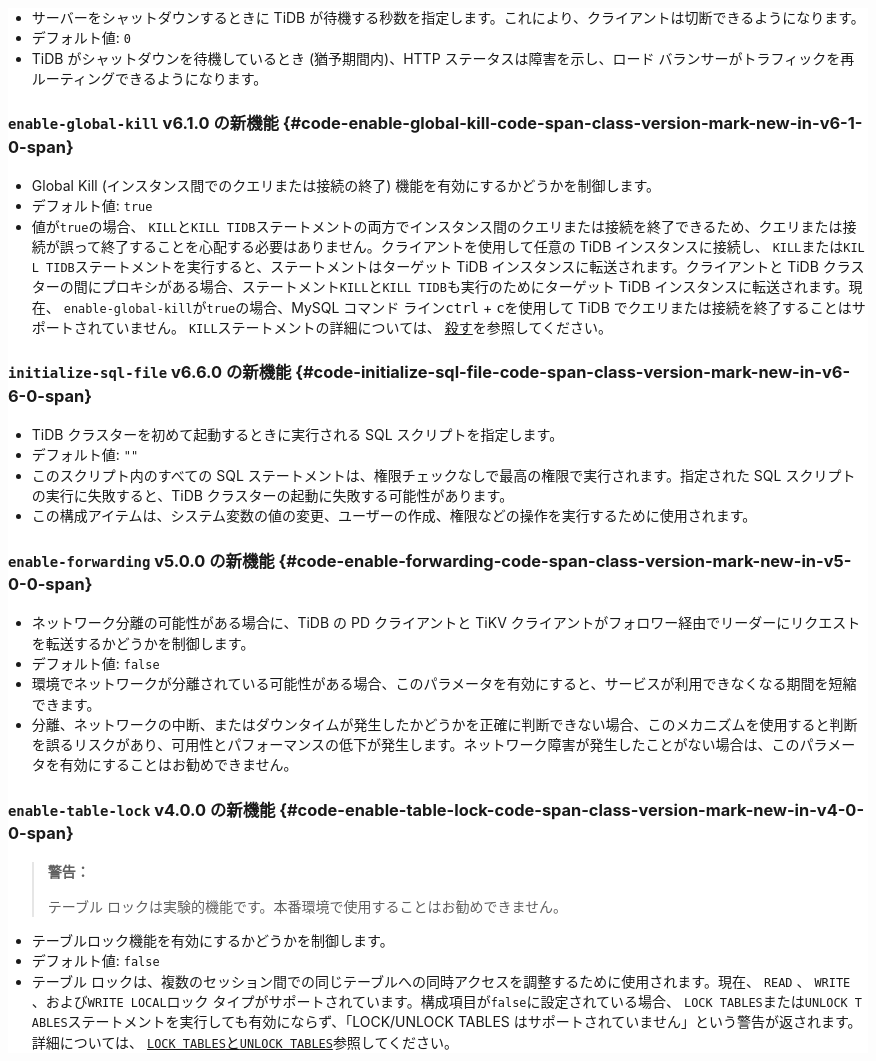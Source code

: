 -   サーバーをシャットダウンするときに TiDB が待機する秒数を指定します。これにより、クライアントは切断できるようになります。
-   デフォルト値: `0`
-   TiDB がシャットダウンを待機しているとき (猶予期間内)、HTTP ステータスは障害を示し、ロード バランサーがトラフィックを再ルーティングできるようになります。

### <code>enable-global-kill</code> <span class="version-mark">v6.1.0 の新機能</span> {#code-enable-global-kill-code-span-class-version-mark-new-in-v6-1-0-span}

-   Global Kill (インスタンス間でのクエリまたは接続の終了) 機能を有効にするかどうかを制御します。
-   デフォルト値: `true`
-   値が`true`の場合、 `KILL`と`KILL TIDB`ステートメントの両方でインスタンス間のクエリまたは接続を終了できるため、クエリまたは接続が誤って終了することを心配する必要はありません。クライアントを使用して任意の TiDB インスタンスに接続し、 `KILL`または`KILL TIDB`ステートメントを実行すると、ステートメントはターゲット TiDB インスタンスに転送されます。クライアントと TiDB クラスターの間にプロキシがある場合、ステートメント`KILL`と`KILL TIDB`も実行のためにターゲット TiDB インスタンスに転送されます。現在、 `enable-global-kill`が`true`の場合、MySQL コマンド ライン<kbd>ctrl</kbd> + <kbd>c</kbd>を使用して TiDB でクエリまたは接続を終了することはサポートされていません。 `KILL`ステートメントの詳細については、 [<a href="/sql-statements/sql-statement-kill.md">殺す</a>](/sql-statements/sql-statement-kill.md)を参照してください。

### <code>initialize-sql-file</code> <span class="version-mark">v6.6.0 の新機能</span> {#code-initialize-sql-file-code-span-class-version-mark-new-in-v6-6-0-span}

-   TiDB クラスターを初めて起動するときに実行される SQL スクリプトを指定します。
-   デフォルト値: `""`
-   このスクリプト内のすべての SQL ステートメントは、権限チェックなしで最高の権限で実行されます。指定された SQL スクリプトの実行に失敗すると、TiDB クラスターの起動に失敗する可能性があります。
-   この構成アイテムは、システム変数の値の変更、ユーザーの作成、権限などの操作を実行するために使用されます。

### <code>enable-forwarding</code> <span class="version-mark">v5.0.0 の新機能</span> {#code-enable-forwarding-code-span-class-version-mark-new-in-v5-0-0-span}

-   ネットワーク分離の可能性がある場合に、TiDB の PD クライアントと TiKV クライアントがフォロワー経由でリーダーにリクエストを転送するかどうかを制御します。
-   デフォルト値: `false`
-   環境でネットワークが分離されている可能性がある場合、このパラメータを有効にすると、サービスが利用できなくなる期間を短縮できます。
-   分離、ネットワークの中断、またはダウンタイムが発生したかどうかを正確に判断できない場合、このメカニズムを使用すると判断を誤るリスクがあり、可用性とパフォーマンスの低下が発生します。ネットワーク障害が発生したことがない場合は、このパラメータを有効にすることはお勧めできません。

### <code>enable-table-lock</code> <span class="version-mark">v4.0.0 の新機能</span> {#code-enable-table-lock-code-span-class-version-mark-new-in-v4-0-0-span}

> **警告：**
>
> テーブル ロックは実験的機能です。本番環境で使用することはお勧めできません。

-   テーブルロック機能を有効にするかどうかを制御します。
-   デフォルト値: `false`
-   テーブル ロックは、複数のセッション間での同じテーブルへの同時アクセスを調整するために使用されます。現在、 `READ` 、 `WRITE` 、および`WRITE LOCAL`ロック タイプがサポートされています。構成項目が`false`に設定されている場合、 `LOCK TABLES`または`UNLOCK TABLES`ステートメントを実行しても有効にならず、「LOCK/UNLOCK TABLES はサポートされていません」という警告が返されます。詳細については、 [<a href="/sql-statements/sql-statement-lock-tables-and-unlock-tables.md">`LOCK TABLES`と`UNLOCK TABLES`</a>](/sql-statements/sql-statement-lock-tables-and-unlock-tables.md)参照してください。

